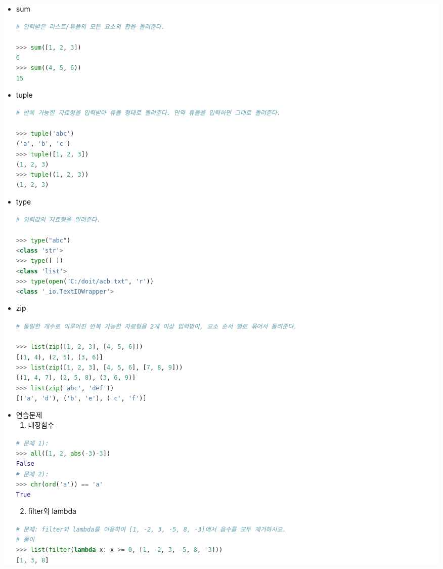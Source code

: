 + sum
  ```python
  # 입력받은 리스트/튜플의 모든 요소의 합을 돌려준다.
  
  >>> sum([1, 2, 3])
  6
  >>> sum((4, 5, 6))
  15
  ```
+ tuple
  ```python
  # 반복 가능한 자료형을 입력받아 튜플 형태로 돌려준다. 만약 튜플을 입력하면 그대로 돌려준다.
  
  >>> tuple('abc')
  ('a', 'b', 'c')
  >>> tuple([1, 2, 3])
  (1, 2, 3)
  >>> tuple((1, 2, 3))
  (1, 2, 3)
  ```
+ type
  ```python
  # 입력값의 자료형을 알려준다.
  
  >>> type("abc")
  <class 'str'>
  >>> type([ ])
  <class 'list'>
  >>> type(open("C:/doit/acb.txt", 'r'))
  <class '_io.TextIOWrapper'>
  ```
+ zip
  ```python
  # 동일한 개수로 이루어진 반복 가능한 자료형을 2개 이상 입력받아, 요소 순서 별로 묶어서 돌려준다.
  
  >>> list(zip([1, 2, 3], [4, 5, 6]))
  [(1, 4), (2, 5), (3, 6)]
  >>> list(zip([1, 2, 3], [4, 5, 6], [7, 8, 9]))
  [(1, 4, 7), (2, 5, 8), (3, 6, 9)]
  >>> list(zip('abc', 'def'))
  [('a', 'd'), ('b', 'e'), ('c', 'f')]
  ```
+ 연습문제
  1. 내장함수
    ```python
    # 문제 1):
    >>> all([1, 2, abs(-3)-3]) 
    False
    # 문제 2):
    >>> chr(ord('a')) == 'a'
    True
    ```
  2. filter와 lambda
    ```python
    # 문제: filter와 lambda를 이용하여 [1, -2, 3, -5, 8, -3]에서 음수를 모두 제거하시오.
    # 풀이
    >>> list(filter(lambda x: x >= 0, [1, -2, 3, -5, 8, -3]))
    [1, 3, 8]